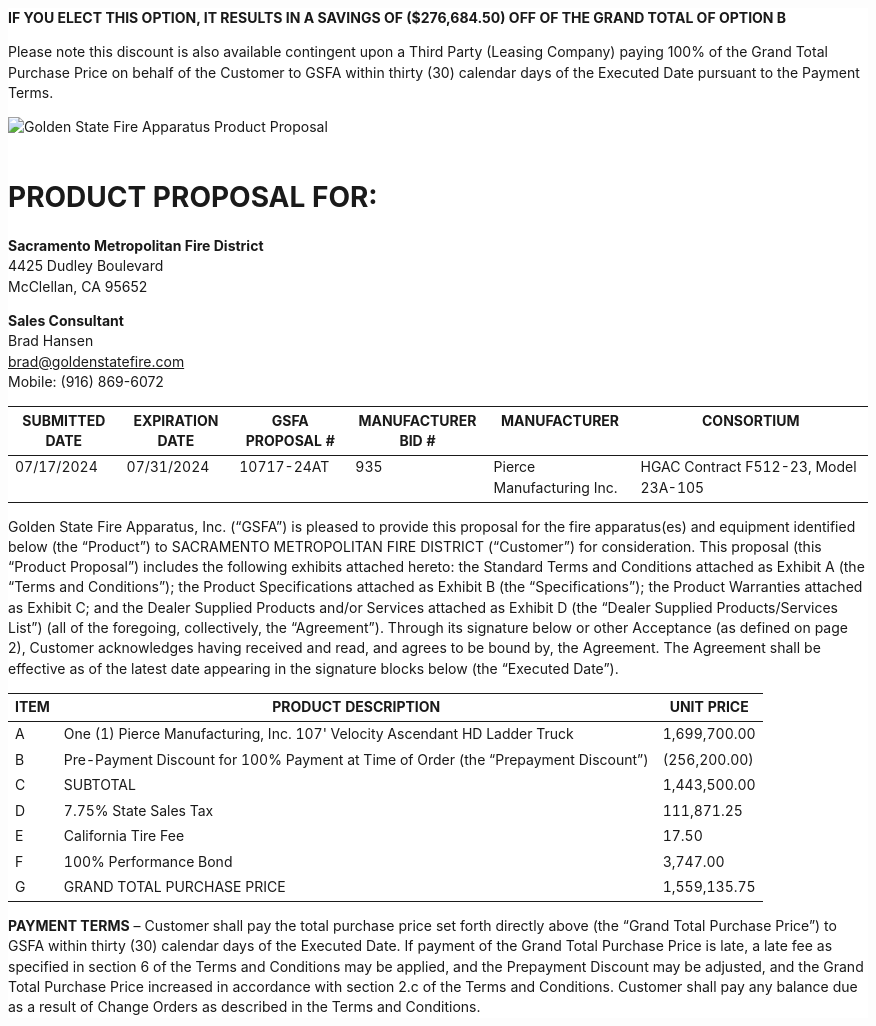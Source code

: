 **IF YOU ELECT THIS OPTION, IT RESULTS IN A SAVINGS OF ($276,684.50) OFF OF THE GRAND TOTAL OF OPTION B**

Please note this discount is also available contingent upon a Third Party (Leasing Company) paying 100% of the Grand Total Purchase Price on behalf of the Customer to GSFA within thirty (30) calendar days of the Executed Date pursuant to the Payment Terms.

![Golden State Fire Apparatus Product Proposal](https://goldenstatefire.com)

# PRODUCT PROPOSAL FOR:

**Sacramento Metropolitan Fire District**  
4425 Dudley Boulevard  
McClellan, CA 95652  

**Sales Consultant**  
Brad Hansen  
brad@goldenstatefire.com  
Mobile: (916) 869-6072  

| SUBMITTED DATE | EXPIRATION DATE | GSFA PROPOSAL # | MANUFACTURER BID # | MANUFACTURER | CONSORTIUM |
|----------------|------------------|------------------|---------------------|--------------|------------|
| 07/17/2024     | 07/31/2024       | 10717-24AT       | 935                 | Pierce Manufacturing Inc. | HGAC Contract F512-23, Model 23A-105 |

Golden State Fire Apparatus, Inc. (“GSFA”) is pleased to provide this proposal for the fire apparatus(es) and equipment identified below (the “Product”) to SACRAMENTO METROPOLITAN FIRE DISTRICT (“Customer”) for consideration. This proposal (this “Product Proposal”) includes the following exhibits attached hereto: the Standard Terms and Conditions attached as Exhibit A (the “Terms and Conditions”); the Product Specifications attached as Exhibit B (the “Specifications”); the Product Warranties attached as Exhibit C; and the Dealer Supplied Products and/or Services attached as Exhibit D (the “Dealer Supplied Products/Services List”) (all of the foregoing, collectively, the “Agreement”). Through its signature below or other Acceptance (as defined on page 2), Customer acknowledges having received and read, and agrees to be bound by, the Agreement. The Agreement shall be effective as of the latest date appearing in the signature blocks below (the “Executed Date”).

| ITEM | PRODUCT DESCRIPTION | UNIT PRICE |
|------|---------------------|------------|
| A    | One (1) Pierce Manufacturing, Inc. 107' Velocity Ascendant HD Ladder Truck | 1,699,700.00 |
| B    | Pre-Payment Discount for 100% Payment at Time of Order (the “Prepayment Discount”) | (256,200.00) |
| C    | SUBTOTAL | 1,443,500.00 |
| D    | 7.75% State Sales Tax | 111,871.25 |
| E    | California Tire Fee | 17.50 |
| F    | 100% Performance Bond | 3,747.00 |
| G    | GRAND TOTAL PURCHASE PRICE | 1,559,135.75 |

**PAYMENT TERMS** – Customer shall pay the total purchase price set forth directly above (the “Grand Total Purchase Price”) to GSFA within thirty (30) calendar days of the Executed Date. If payment of the Grand Total Purchase Price is late, a late fee as specified in section 6 of the Terms and Conditions may be applied, and the Prepayment Discount may be adjusted, and the Grand Total Purchase Price increased in accordance with section 2.c of the Terms and Conditions. Customer shall pay any balance due as a result of Change Orders as described in the Terms and Conditions.
